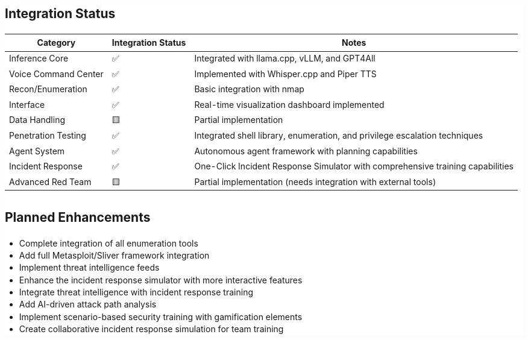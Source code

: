 
## Integration Status

| Category | Integration Status | Notes |
|----------|-------------------|-------|
| Inference Core | ✅ | Integrated with llama.cpp, vLLM, and GPT4All |
| Voice Command Center | ✅ | Implemented with Whisper.cpp and Piper TTS |
| Recon/Enumeration | ✅ | Basic integration with nmap |
| Interface | ✅ | Real-time visualization dashboard implemented |
| Data Handling | 🟨 | Partial implementation |
| Penetration Testing | ✅ | Integrated shell library, enumeration, and privilege escalation techniques |
| Agent System | ✅ | Autonomous agent framework with planning capabilities |
| Incident Response | ✅ | One-Click Incident Response Simulator with comprehensive training capabilities |
| Advanced Red Team | 🟨 | Partial implementation (needs integration with external tools) |

## Planned Enhancements

- Complete integration of all enumeration tools
- Add full Metasploit/Sliver framework integration
- Implement threat intelligence feeds
- Enhance the incident response simulator with more interactive features
- Integrate threat intelligence with incident response training
- Add AI-driven attack path analysis
- Implement scenario-based security training with gamification elements
- Create collaborative incident response simulation for team training